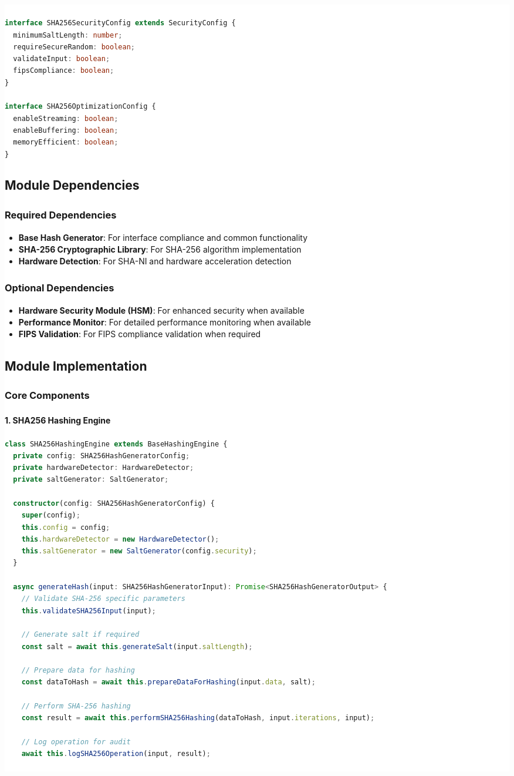 ```typescript

interface SHA256SecurityConfig extends SecurityConfig {
  minimumSaltLength: number;
  requireSecureRandom: boolean;
  validateInput: boolean;
  fipsCompliance: boolean;
}

interface SHA256OptimizationConfig {
  enableStreaming: boolean;
  enableBuffering: boolean;
  memoryEfficient: boolean;
}
```

## Module Dependencies

### **Required Dependencies**
- **Base Hash Generator**: For interface compliance and common functionality
- **SHA-256 Cryptographic Library**: For SHA-256 algorithm implementation
- **Hardware Detection**: For SHA-NI and hardware acceleration detection

### **Optional Dependencies**
- **Hardware Security Module (HSM)**: For enhanced security when available
- **Performance Monitor**: For detailed performance monitoring when available
- **FIPS Validation**: For FIPS compliance validation when required

## Module Implementation

### **Core Components**

#### **1. SHA256 Hashing Engine**
```typescript
class SHA256HashingEngine extends BaseHashingEngine {
  private config: SHA256HashGeneratorConfig;
  private hardwareDetector: HardwareDetector;
  private saltGenerator: SaltGenerator;
  
  constructor(config: SHA256HashGeneratorConfig) {
    super(config);
    this.config = config;
    this.hardwareDetector = new HardwareDetector();
    this.saltGenerator = new SaltGenerator(config.security);
  }
  
  async generateHash(input: SHA256HashGeneratorInput): Promise<SHA256HashGeneratorOutput> {
    // Validate SHA-256 specific parameters
    this.validateSHA256Input(input);
    
    // Generate salt if required
    const salt = await this.generateSalt(input.saltLength);
    
    // Prepare data for hashing
    const dataToHash = await this.prepareDataForHashing(input.data, salt);
    
    // Perform SHA-256 hashing
    const result = await this.performSHA256Hashing(dataToHash, input.iterations, input);
    
    // Log operation for audit
    await this.logSHA256Operation(input, result);
    
```